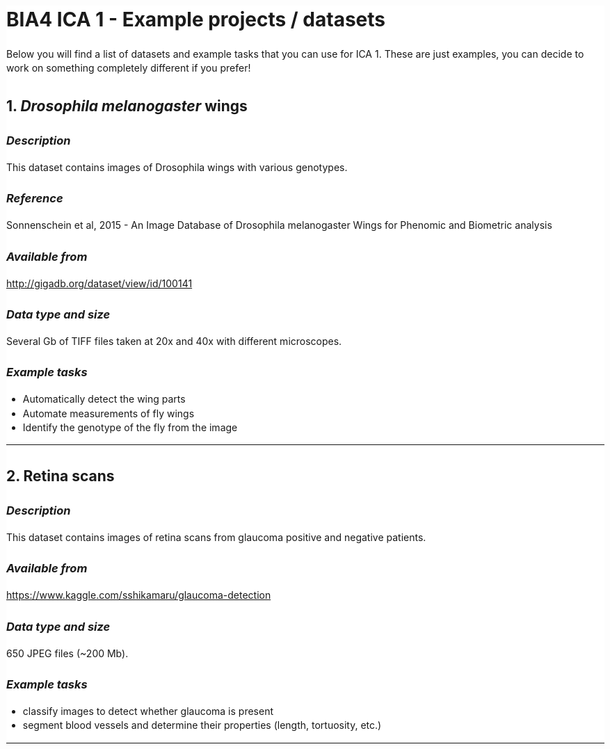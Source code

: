 # BIA4 ICA 1 - Example projects / datasets

Below you will find a list of datasets and example tasks that you can use for ICA 1.
These are just examples, you can decide to work on something completely different if you prefer!

## 1. *Drosophila melanogaster* wings

### *Description*

This dataset contains images of Drosophila wings with various genotypes.

### *Reference*

Sonnenschein et al, 2015 - An Image Database of Drosophila melanogaster Wings for Phenomic and Biometric analysis

### *Available from*

<http://gigadb.org/dataset/view/id/100141>

### *Data type and size*

Several Gb of TIFF files taken at 20x and 40x with different microscopes.

### *Example tasks*

- Automatically detect the wing parts
- Automate measurements of fly wings
- Identify the genotype of the fly from the image

---

## 2. Retina scans

### *Description*

This dataset contains images of retina scans from glaucoma positive and negative patients.

### *Available from*

<https://www.kaggle.com/sshikamaru/glaucoma-detection>

### *Data type and size*
650 JPEG files (~200 Mb).

### *Example tasks*

- classify images to detect whether glaucoma is present
- segment blood vessels and determine their properties (length, tortuosity, etc.)

---

